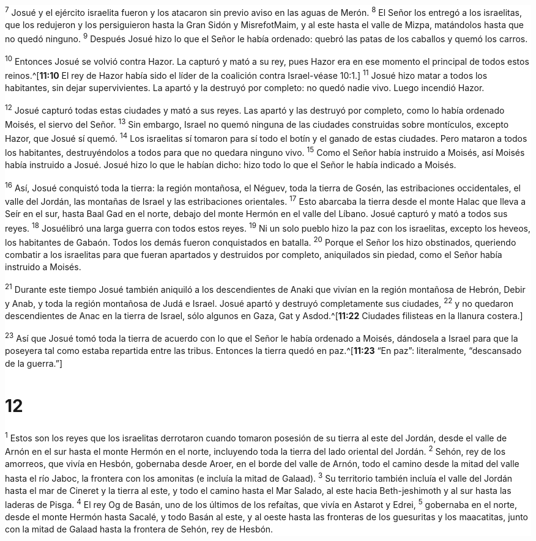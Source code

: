 <sup>7</sup> Josué y el ejército israelita fueron y los atacaron sin previo aviso en las aguas de Merón. <sup>8</sup> El Señor los entregó a los israelitas, que los redujeron y los persiguieron hasta la Gran Sidón y MisrefotMaim, y al este hasta el valle de Mizpa, matándolos hasta que no quedó ninguno. <sup>9</sup> Después Josué hizo lo que el Señor le había ordenado: quebró las patas de los caballos y quemó los carros. 

<sup>10</sup> Entonces Josué se volvió contra Hazor. La capturó y mató a su rey, pues Hazor era en ese momento el principal de todos estos reinos.^[**11:10** El rey de Hazor había sido el líder de la coalición contra Israel-véase 10:1.] <sup>11</sup> Josué hizo matar a todos los habitantes, sin dejar supervivientes. La apartó y la destruyó por completo: no quedó nadie vivo. Luego incendió Hazor. 


<sup>12</sup> Josué capturó todas estas ciudades y mató a sus reyes. Las apartó y las destruyó por completo, como lo había ordenado Moisés, el siervo del Señor. <sup>13</sup> Sin embargo, Israel no quemó ninguna de las ciudades construidas sobre montículos, excepto Hazor, que Josué sí quemó. <sup>14</sup> Los israelitas sí tomaron para sí todo el botín y el ganado de estas ciudades. Pero mataron a todos los habitantes, destruyéndolos a todos para que no quedara ninguno vivo. <sup>15</sup> Como el Señor había instruido a Moisés, así Moisés había instruido a Josué. Josué hizo lo que le habían dicho: hizo todo lo que el Señor le había indicado a Moisés. 

<sup>16</sup> Así, Josué conquistó toda la tierra: la región montañosa, el Néguev, toda la tierra de Gosén, las estribaciones occidentales, el valle del Jordán, las montañas de Israel y las estribaciones orientales. <sup>17</sup> Esto abarcaba la tierra desde el monte Halac que lleva a Seír en el sur, hasta Baal Gad en el norte, debajo del monte Hermón en el valle del Líbano. Josué capturó y mató a todos sus reyes. <sup>18</sup> Josuélibró una larga guerra con todos estos reyes. <sup>19</sup> Ni un solo pueblo hizo la paz con los israelitas, excepto los heveos, los habitantes de Gabaón. Todos los demás fueron conquistados en batalla. <sup>20</sup> Porque el Señor los hizo obstinados, queriendo combatir a los israelitas para que fueran apartados y destruidos por completo, aniquilados sin piedad, como el Señor había instruido a Moisés. 

<sup>21</sup> Durante este tiempo Josué también aniquiló a los descendientes de Anaki que vivían en la región montañosa de Hebrón, Debir y Anab, y toda la región montañosa de Judá e Israel. Josué apartó y destruyó completamente sus ciudades, <sup>22</sup> y no quedaron descendientes de Anac en la tierra de Israel, sólo algunos en Gaza, Gat y Asdod.^[**11:22** Ciudades filisteas en la llanura costera.] 


<sup>23</sup> Así que Josué tomó toda la tierra de acuerdo con lo que el Señor le había ordenado a Moisés, dándosela a Israel para que la poseyera tal como estaba repartida entre las tribus. Entonces la tierra quedó en paz.^[**11:23** “En paz”: literalmente, “descansado de la guerra.”]
 

# 12 
<sup>1</sup> Estos son los reyes que los israelitas derrotaron cuando tomaron posesión de su tierra al este del Jordán, desde el valle de Arnón en el sur hasta el monte Hermón en el norte, incluyendo toda la tierra del lado oriental del Jordán. <sup>2</sup> Sehón, rey de los amorreos, que vivía en Hesbón, gobernaba desde Aroer, en el borde del valle de Arnón, todo el camino desde la mitad del valle hasta el río Jaboc, la frontera con los amonitas (e incluía la mitad de Galaad). <sup>3</sup> Su territorio también incluía el valle del Jordán hasta el mar de Cineret y la tierra al este, y todo el camino hasta el Mar Salado, al este hacia Beth-jeshimoth y al sur hasta las laderas de Pisga. <sup>4</sup> El rey Og de Basán, uno de los últimos de los refaítas, que vivía en Astarot y Edrei, <sup>5</sup> gobernaba en el norte, desde el monte Hermón hasta Sacalé, y todo Basán al este, y al oeste hasta las fronteras de los guesuritas y los maacatitas, junto con la mitad de Galaad hasta la frontera de Sehón, rey de Hesbón. 
